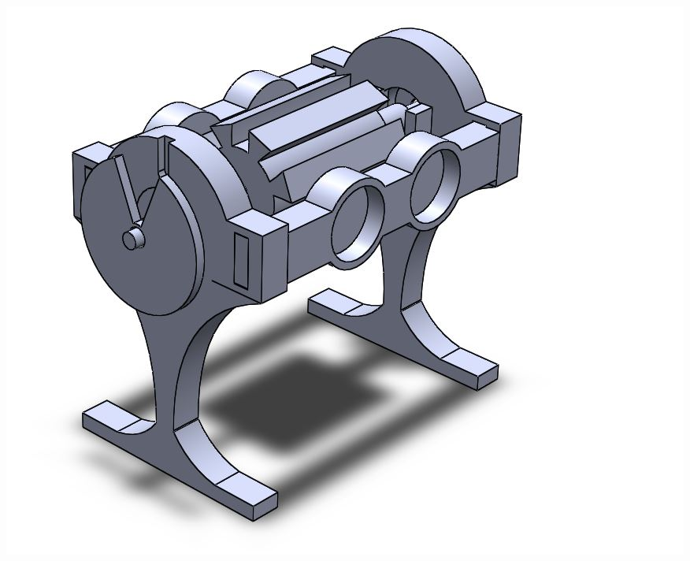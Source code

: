 ![Image of design with single slit encoder plate](https://github.com/OThom17/Lab-Journal-Motor/blob/master/Development-Images/Assembly-Endoderplate.JPG)
